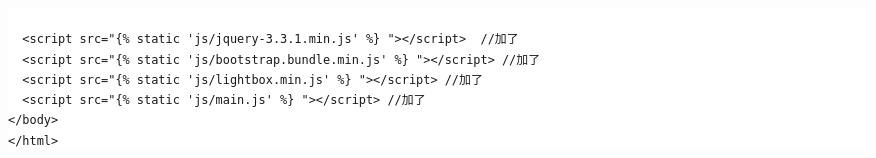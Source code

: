 ```

  <script src="{% static 'js/jquery-3.3.1.min.js' %} "></script>  //加了
  <script src="{% static 'js/bootstrap.bundle.min.js' %} "></script> //加了
  <script src="{% static 'js/lightbox.min.js' %} "></script> //加了
  <script src="{% static 'js/main.js' %} "></script> //加了
</body>
</html>
```